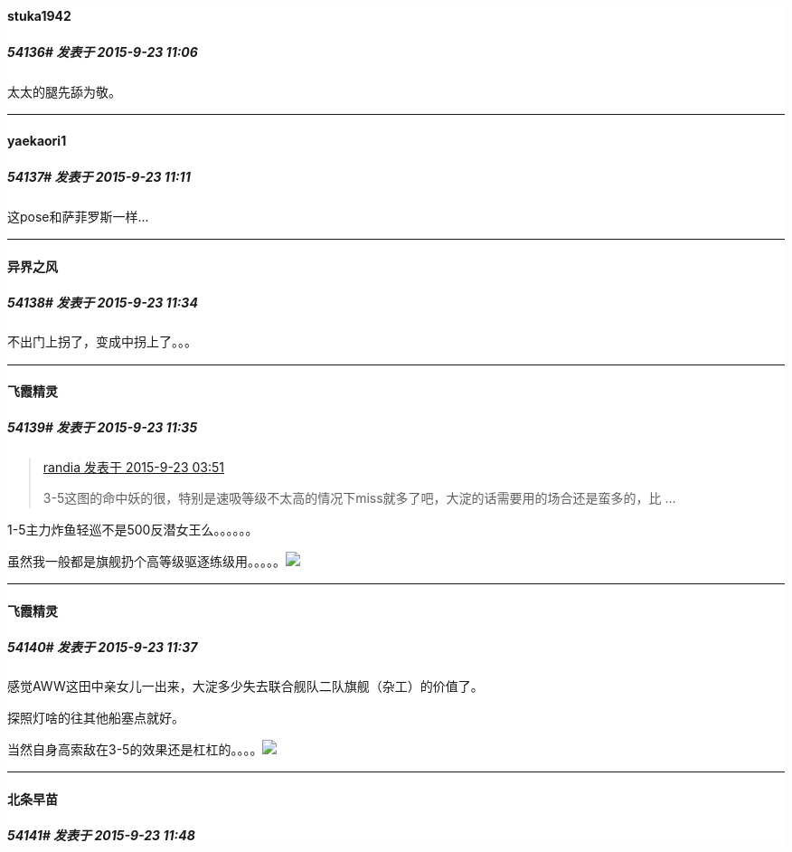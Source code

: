 ####  stuka1942  
##### 54136#       发表于 2015-9-23 11:06


太太的腿先舔为敬。


-----

####  yaekaori1  
##### 54137#       发表于 2015-9-23 11:11


这pose和萨菲罗斯一样...


-----

####  异界之风  
##### 54138#       发表于 2015-9-23 11:34


不出门上拐了，变成中拐上了。。。


-----

####  飞霞精灵  
##### 54139#       发表于 2015-9-23 11:35


<blockquote><a href="httphttps://bbs.saraba1st.com/2b/forum.php?mod=redirect&amp;goto=findpost&amp;pid=30238898&amp;ptid=930880" target="_blank">randia 发表于 2015-9-23 03:51</a>

3-5这图的命中妖的很，特别是速吸等级不太高的情况下miss就多了吧，大淀的话需要用的场合还是蛮多的，比 ...</blockquote>
1-5主力炸鱼轻巡不是500反潜女王么。。。。。。

虽然我一般都是旗舰扔个高等级驱逐练级用。。。。。<img src="https://static.saraba1st.com/image/smiley/face/105.gif" referrerpolicy="no-referrer">


-----

####  飞霞精灵  
##### 54140#       发表于 2015-9-23 11:37


感觉AWW这田中亲女儿一出来，大淀多少失去联合舰队二队旗舰（杂工）的价值了。

探照灯啥的往其他船塞点就好。

当然自身高索敌在3-5的效果还是杠杠的。。。。<img src="https://static.saraba1st.com/image/smiley/face/30.gif" referrerpolicy="no-referrer">


-----

####  北条早苗  
##### 54141#       发表于 2015-9-23 11:48
